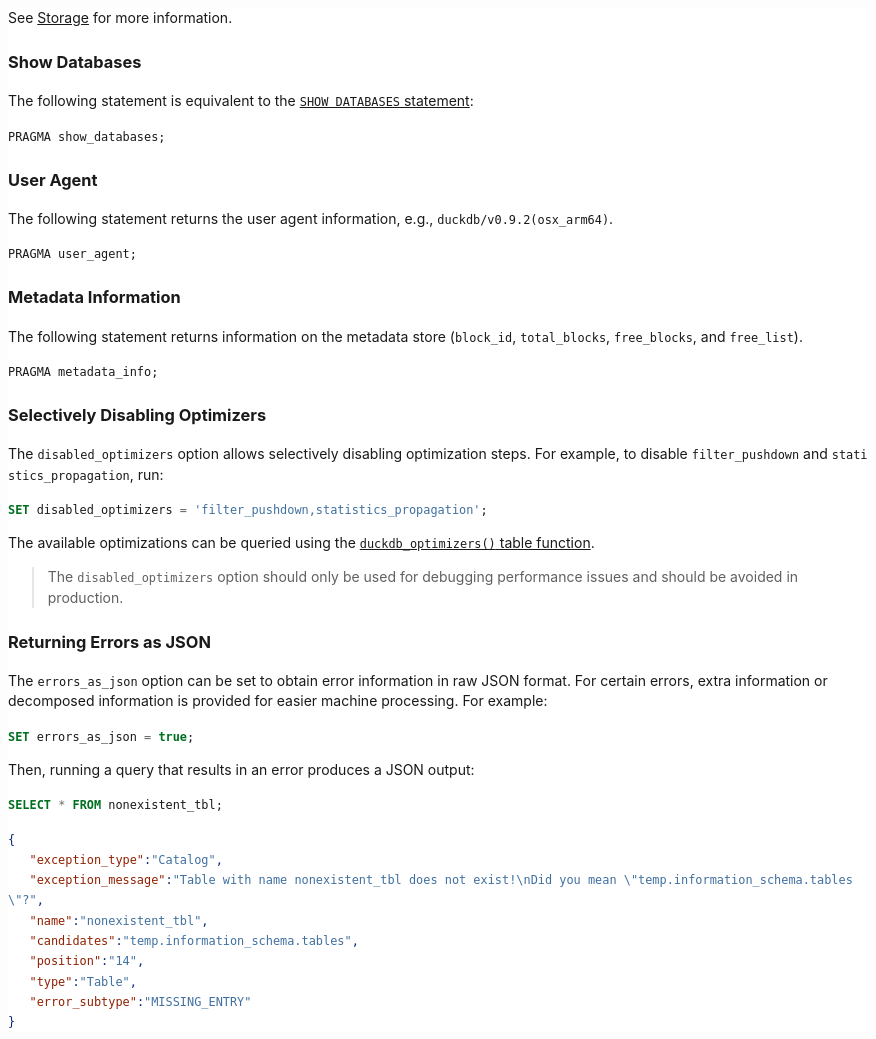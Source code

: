See [Storage](/internals/storage) for more information.

### Show Databases

The following statement is equivalent to the [`SHOW DATABASES` statement](statements/attach):

```sql
PRAGMA show_databases;
```

### User Agent

The following statement returns the user agent information, e.g., `duckdb/v0.9.2(osx_arm64)`.

```sql
PRAGMA user_agent;
```

### Metadata Information

The following statement returns information on the metadata store (`block_id`, `total_blocks`, `free_blocks`, and `free_list`).

```sql
PRAGMA metadata_info;
```

### Selectively Disabling Optimizers

The `disabled_optimizers` option allows selectively disabling optimization steps.
For example, to disable `filter_pushdown` and `statistics_propagation`, run:

```sql
SET disabled_optimizers = 'filter_pushdown,statistics_propagation';
```

The available optimizations can be queried using the [`duckdb_optimizers()` table function](duckdb_table_functions#duckdb_optimizers).

> The `disabled_optimizers` option should only be used for debugging performance issues and should be avoided in production.

### Returning Errors as JSON

The `errors_as_json` option can be set to obtain error information in raw JSON format. For certain errors, extra information or decomposed information is provided for easier machine processing. For example:

```sql
SET errors_as_json = true;
```

Then, running a query that results in an error produces a JSON output:

```sql
SELECT * FROM nonexistent_tbl;
```

```json
{
   "exception_type":"Catalog",
   "exception_message":"Table with name nonexistent_tbl does not exist!\nDid you mean \"temp.information_schema.tables\"?",
   "name":"nonexistent_tbl",
   "candidates":"temp.information_schema.tables",
   "position":"14",
   "type":"Table",
   "error_subtype":"MISSING_ENTRY"
}
```
